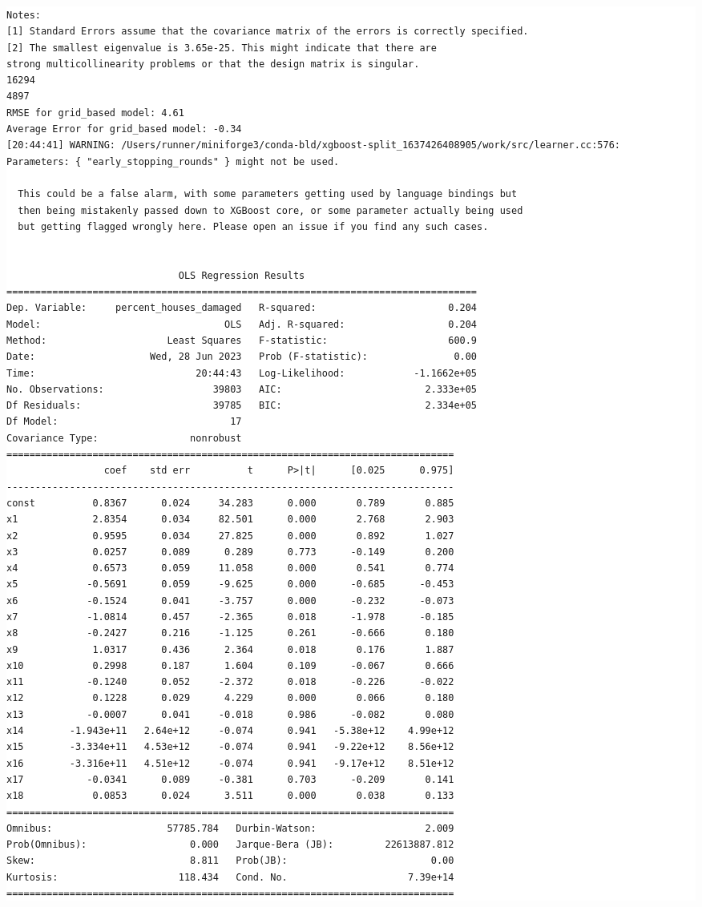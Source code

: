     Notes:
    [1] Standard Errors assume that the covariance matrix of the errors is correctly specified.
    [2] The smallest eigenvalue is 3.65e-25. This might indicate that there are
    strong multicollinearity problems or that the design matrix is singular.
    16294
    4897
    RMSE for grid_based model: 4.61
    Average Error for grid_based model: -0.34
    [20:44:41] WARNING: /Users/runner/miniforge3/conda-bld/xgboost-split_1637426408905/work/src/learner.cc:576: 
    Parameters: { "early_stopping_rounds" } might not be used.
    
      This could be a false alarm, with some parameters getting used by language bindings but
      then being mistakenly passed down to XGBoost core, or some parameter actually being used
      but getting flagged wrongly here. Please open an issue if you find any such cases.
    
    
                                  OLS Regression Results                              
    ==================================================================================
    Dep. Variable:     percent_houses_damaged   R-squared:                       0.204
    Model:                                OLS   Adj. R-squared:                  0.204
    Method:                     Least Squares   F-statistic:                     600.9
    Date:                    Wed, 28 Jun 2023   Prob (F-statistic):               0.00
    Time:                            20:44:43   Log-Likelihood:            -1.1662e+05
    No. Observations:                   39803   AIC:                         2.333e+05
    Df Residuals:                       39785   BIC:                         2.334e+05
    Df Model:                              17                                         
    Covariance Type:                nonrobust                                         
    ==============================================================================
                     coef    std err          t      P>|t|      [0.025      0.975]
    ------------------------------------------------------------------------------
    const          0.8367      0.024     34.283      0.000       0.789       0.885
    x1             2.8354      0.034     82.501      0.000       2.768       2.903
    x2             0.9595      0.034     27.825      0.000       0.892       1.027
    x3             0.0257      0.089      0.289      0.773      -0.149       0.200
    x4             0.6573      0.059     11.058      0.000       0.541       0.774
    x5            -0.5691      0.059     -9.625      0.000      -0.685      -0.453
    x6            -0.1524      0.041     -3.757      0.000      -0.232      -0.073
    x7            -1.0814      0.457     -2.365      0.018      -1.978      -0.185
    x8            -0.2427      0.216     -1.125      0.261      -0.666       0.180
    x9             1.0317      0.436      2.364      0.018       0.176       1.887
    x10            0.2998      0.187      1.604      0.109      -0.067       0.666
    x11           -0.1240      0.052     -2.372      0.018      -0.226      -0.022
    x12            0.1228      0.029      4.229      0.000       0.066       0.180
    x13           -0.0007      0.041     -0.018      0.986      -0.082       0.080
    x14        -1.943e+11   2.64e+12     -0.074      0.941   -5.38e+12    4.99e+12
    x15        -3.334e+11   4.53e+12     -0.074      0.941   -9.22e+12    8.56e+12
    x16        -3.316e+11   4.51e+12     -0.074      0.941   -9.17e+12    8.51e+12
    x17           -0.0341      0.089     -0.381      0.703      -0.209       0.141
    x18            0.0853      0.024      3.511      0.000       0.038       0.133
    ==============================================================================
    Omnibus:                    57785.784   Durbin-Watson:                   2.009
    Prob(Omnibus):                  0.000   Jarque-Bera (JB):         22613887.812
    Skew:                           8.811   Prob(JB):                         0.00
    Kurtosis:                     118.434   Cond. No.                     7.39e+14
    ==============================================================================
    